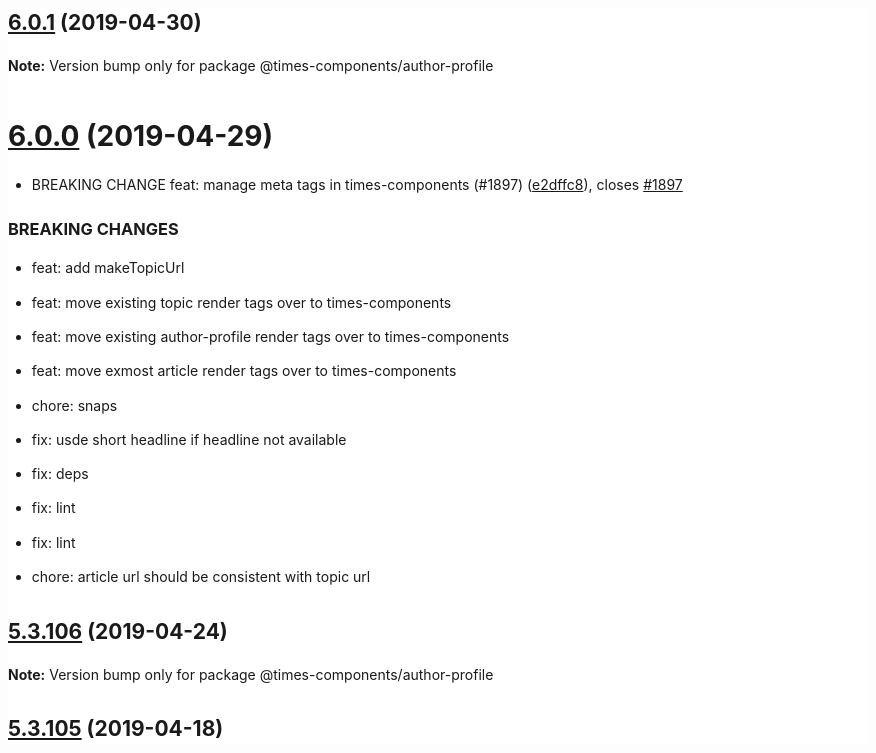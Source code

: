 
## [6.0.1](https://github.com/newsuk/times-components/compare/@times-components/author-profile@6.0.0...@times-components/author-profile@6.0.1) (2019-04-30)

**Note:** Version bump only for package @times-components/author-profile





# [6.0.0](https://github.com/newsuk/times-components/compare/@times-components/author-profile@5.3.106...@times-components/author-profile@6.0.0) (2019-04-29)


* BREAKING CHANGE feat: manage meta tags in times-components  (#1897) ([e2dffc8](https://github.com/newsuk/times-components/commit/e2dffc8)), closes [#1897](https://github.com/newsuk/times-components/issues/1897)


### BREAKING CHANGES

* feat: add makeTopicUrl

* feat: move existing topic render tags over to times-components

* feat: move existing author-profile render tags over to times-components

* feat: move exmost article render tags over to times-components

* chore: snaps

* fix: usde short headline if headline not available

* fix: deps

* fix: lint

* fix: lint

* chore: article url should be consistent with topic url





## [5.3.106](https://github.com/newsuk/times-components/compare/@times-components/author-profile@5.3.105...@times-components/author-profile@5.3.106) (2019-04-24)

**Note:** Version bump only for package @times-components/author-profile





## [5.3.105](https://github.com/newsuk/times-components/compare/@times-components/author-profile@5.3.104...@times-components/author-profile@5.3.105) (2019-04-18)
